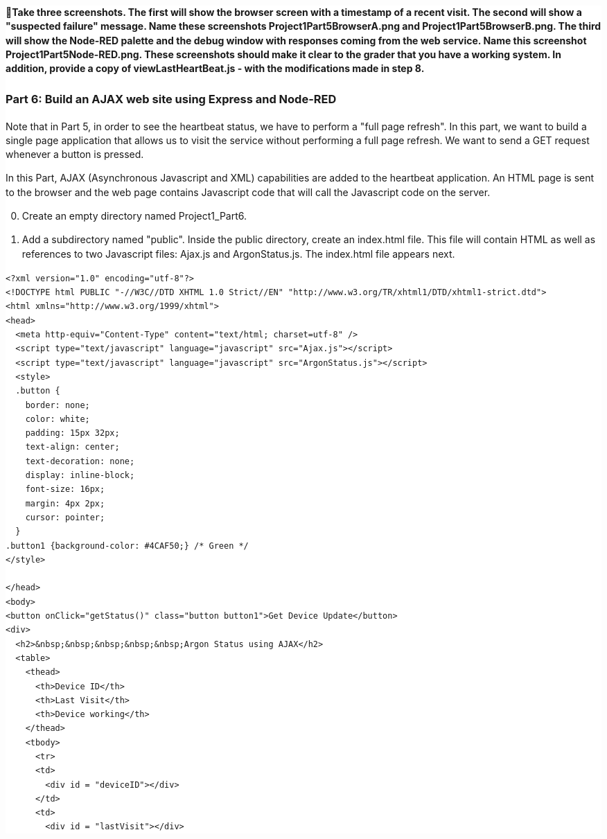 :checkered_flag:**Take three screenshots. The first will show the browser screen with a timestamp of a recent visit. The second will show a "suspected failure" message. Name these screenshots Project1Part5BrowserA.png and Project1Part5BrowserB.png. The third will show the Node-RED palette and the debug window with responses coming from the web service. Name this screenshot Project1Part5Node-RED.png. These screenshots should make it clear to the grader that you have a working system. In addition, provide a copy of viewLastHeartBeat.js - with the modifications made in step 8.**

### Part 6: Build an AJAX web site using Express and Node-RED

Note that in Part 5, in order to see the heartbeat status, we have to perform a "full page refresh". In this part, we want to build a single page application that allows us to visit the service without performing a full page refresh. We want to send a GET request whenever a button is pressed.

In this Part, AJAX (Asynchronous Javascript and XML) capabilities are added to the heartbeat application. An HTML page is sent to the browser and the web page contains Javascript code that will call the Javascript code on the server.

0) Create an empty directory named Project1_Part6.

1) Add a subdirectory named "public". Inside the public directory, create an index.html file. This file will contain HTML as well as references to two Javascript files: Ajax.js and ArgonStatus.js. The index.html file appears next.

```
<?xml version="1.0" encoding="utf-8"?>
<!DOCTYPE html PUBLIC "-//W3C//DTD XHTML 1.0 Strict//EN" "http://www.w3.org/TR/xhtml1/DTD/xhtml1-strict.dtd">
<html xmlns="http://www.w3.org/1999/xhtml">
<head>
  <meta http-equiv="Content-Type" content="text/html; charset=utf-8" />
  <script type="text/javascript" language="javascript" src="Ajax.js"></script>
  <script type="text/javascript" language="javascript" src="ArgonStatus.js"></script>
  <style>
  .button {
    border: none;
    color: white;
    padding: 15px 32px;
    text-align: center;
    text-decoration: none;
    display: inline-block;
    font-size: 16px;
    margin: 4px 2px;
    cursor: pointer;
  }
.button1 {background-color: #4CAF50;} /* Green */
</style>

</head>
<body>
<button onClick="getStatus()" class="button button1">Get Device Update</button>
<div>
  <h2>&nbsp;&nbsp;&nbsp;&nbsp;&nbsp;Argon Status using AJAX</h2>
  <table>
    <thead>
      <th>Device ID</th>
      <th>Last Visit</th>
      <th>Device working</th>
    </thead>
    <tbody>
      <tr>
      <td>
        <div id = "deviceID"></div>
      </td>
      <td>
        <div id = "lastVisit"></div>
```